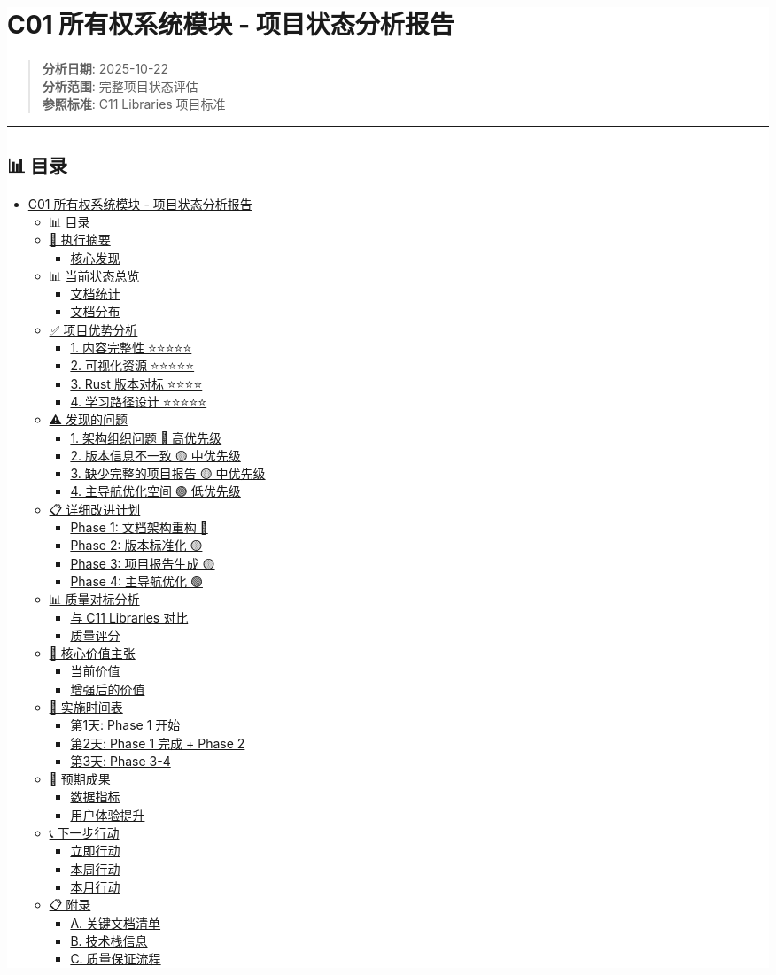 ﻿# C01 所有权系统模块 - 项目状态分析报告

> **分析日期**: 2025-10-22  
> **分析范围**: 完整项目状态评估  
> **参照标准**: C11 Libraries 项目标准

---

## 📊 目录

- [C01 所有权系统模块 - 项目状态分析报告](#c01-所有权系统模块---项目状态分析报告)
  - [📊 目录](#-目录)
  - [🎯 执行摘要](#-执行摘要)
    - [核心发现](#核心发现)
  - [📊 当前状态总览](#-当前状态总览)
    - [文档统计](#文档统计)
    - [文档分布](#文档分布)
  - [✅ 项目优势分析](#-项目优势分析)
    - [1. 内容完整性 ⭐⭐⭐⭐⭐](#1-内容完整性-)
    - [2. 可视化资源 ⭐⭐⭐⭐⭐](#2-可视化资源-)
    - [3. Rust 版本对标 ⭐⭐⭐⭐](#3-rust-版本对标-)
    - [4. 学习路径设计 ⭐⭐⭐⭐⭐](#4-学习路径设计-)
  - [⚠️ 发现的问题](#️-发现的问题)
    - [1. 架构组织问题 🔴 高优先级](#1-架构组织问题--高优先级)
    - [2. 版本信息不一致 🟡 中优先级](#2-版本信息不一致--中优先级)
    - [3. 缺少完整的项目报告 🟡 中优先级](#3-缺少完整的项目报告--中优先级)
    - [4. 主导航优化空间 🟢 低优先级](#4-主导航优化空间--低优先级)
  - [📋 详细改进计划](#-详细改进计划)
    - [Phase 1: 文档架构重构 🔴](#phase-1-文档架构重构-)
    - [Phase 2: 版本标准化 🟡](#phase-2-版本标准化-)
    - [Phase 3: 项目报告生成 🟡](#phase-3-项目报告生成-)
    - [Phase 4: 主导航优化 🟢](#phase-4-主导航优化-)
  - [📊 质量对标分析](#-质量对标分析)
    - [与 C11 Libraries 对比](#与-c11-libraries-对比)
    - [质量评分](#质量评分)
  - [🎯 核心价值主张](#-核心价值主张)
    - [当前价值](#当前价值)
    - [增强后的价值](#增强后的价值)
  - [📅 实施时间表](#-实施时间表)
    - [第1天: Phase 1 开始](#第1天-phase-1-开始)
    - [第2天: Phase 1 完成 + Phase 2](#第2天-phase-1-完成--phase-2)
    - [第3天: Phase 3-4](#第3天-phase-3-4)
  - [🎉 预期成果](#-预期成果)
    - [数据指标](#数据指标)
    - [用户体验提升](#用户体验提升)
  - [📞 下一步行动](#-下一步行动)
    - [立即行动](#立即行动)
    - [本周行动](#本周行动)
    - [本月行动](#本月行动)
  - [📋 附录](#-附录)
    - [A. 关键文档清单](#a-关键文档清单)
    - [B. 技术栈信息](#b-技术栈信息)
    - [C. 质量保证流程](#c-质量保证流程)

